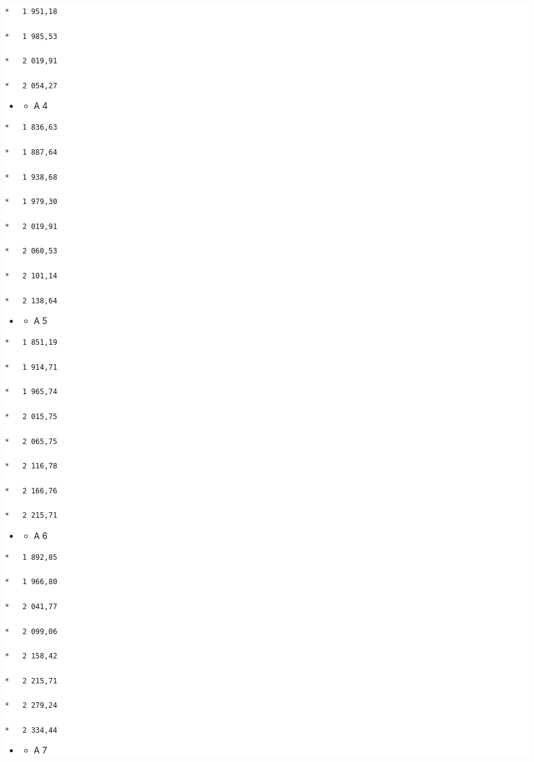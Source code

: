     *   1 951,18

    *   1 985,53

    *   2 019,91

    *   2 054,27


*    *   A 4

    *   1 836,63

    *   1 887,64

    *   1 938,68

    *   1 979,30

    *   2 019,91

    *   2 060,53

    *   2 101,14

    *   2 138,64


*    *   A 5

    *   1 851,19

    *   1 914,71

    *   1 965,74

    *   2 015,75

    *   2 065,75

    *   2 116,78

    *   2 166,76

    *   2 215,71


*    *   A 6

    *   1 892,85

    *   1 966,80

    *   2 041,77

    *   2 099,06

    *   2 158,42

    *   2 215,71

    *   2 279,24

    *   2 334,44


*    *   A 7
